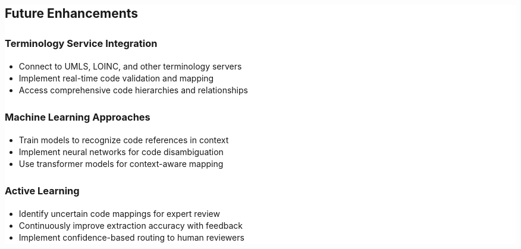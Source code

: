 ## Future Enhancements

### Terminology Service Integration
- Connect to UMLS, LOINC, and other terminology servers
- Implement real-time code validation and mapping
- Access comprehensive code hierarchies and relationships

### Machine Learning Approaches
- Train models to recognize code references in context
- Implement neural networks for code disambiguation
- Use transformer models for context-aware mapping

### Active Learning
- Identify uncertain code mappings for expert review
- Continuously improve extraction accuracy with feedback
- Implement confidence-based routing to human reviewers